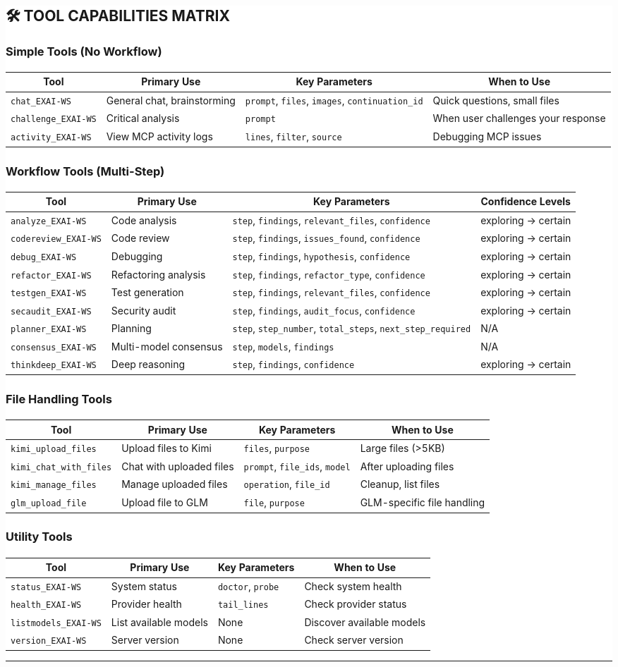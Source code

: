 ## 🛠️ **TOOL CAPABILITIES MATRIX**

### **Simple Tools (No Workflow)**

| Tool | Primary Use | Key Parameters | When to Use |
|------|-------------|----------------|-------------|
| `chat_EXAI-WS` | General chat, brainstorming | `prompt`, `files`, `images`, `continuation_id` | Quick questions, small files |
| `challenge_EXAI-WS` | Critical analysis | `prompt` | When user challenges your response |
| `activity_EXAI-WS` | View MCP activity logs | `lines`, `filter`, `source` | Debugging MCP issues |

### **Workflow Tools (Multi-Step)**

| Tool | Primary Use | Key Parameters | Confidence Levels |
|------|-------------|----------------|-------------------|
| `analyze_EXAI-WS` | Code analysis | `step`, `findings`, `relevant_files`, `confidence` | exploring → certain |
| `codereview_EXAI-WS` | Code review | `step`, `findings`, `issues_found`, `confidence` | exploring → certain |
| `debug_EXAI-WS` | Debugging | `step`, `findings`, `hypothesis`, `confidence` | exploring → certain |
| `refactor_EXAI-WS` | Refactoring analysis | `step`, `findings`, `refactor_type`, `confidence` | exploring → certain |
| `testgen_EXAI-WS` | Test generation | `step`, `findings`, `relevant_files`, `confidence` | exploring → certain |
| `secaudit_EXAI-WS` | Security audit | `step`, `findings`, `audit_focus`, `confidence` | exploring → certain |
| `planner_EXAI-WS` | Planning | `step`, `step_number`, `total_steps`, `next_step_required` | N/A |
| `consensus_EXAI-WS` | Multi-model consensus | `step`, `models`, `findings` | N/A |
| `thinkdeep_EXAI-WS` | Deep reasoning | `step`, `findings`, `confidence` | exploring → certain |

### **File Handling Tools**

| Tool | Primary Use | Key Parameters | When to Use |
|------|-------------|----------------|-------------|
| `kimi_upload_files` | Upload files to Kimi | `files`, `purpose` | Large files (>5KB) |
| `kimi_chat_with_files` | Chat with uploaded files | `prompt`, `file_ids`, `model` | After uploading files |
| `kimi_manage_files` | Manage uploaded files | `operation`, `file_id` | Cleanup, list files |
| `glm_upload_file` | Upload file to GLM | `file`, `purpose` | GLM-specific file handling |

### **Utility Tools**

| Tool | Primary Use | Key Parameters | When to Use |
|------|-------------|----------------|-------------|
| `status_EXAI-WS` | System status | `doctor`, `probe` | Check system health |
| `health_EXAI-WS` | Provider health | `tail_lines` | Check provider status |
| `listmodels_EXAI-WS` | List available models | None | Discover available models |
| `version_EXAI-WS` | Server version | None | Check server version |

---